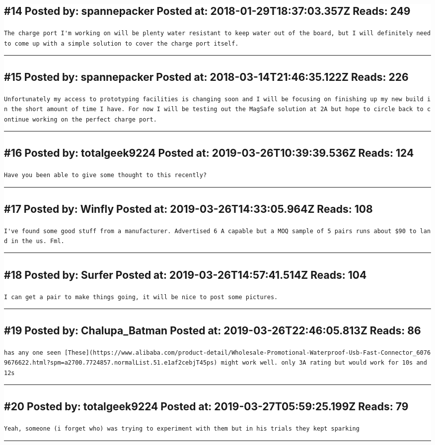 ## \#14 Posted by: spannepacker Posted at: 2018-01-29T18:37:03.357Z Reads: 249

```
The charge port I'm working on will be plenty water resistant to keep water out of the board, but I will definitely need to come up with a simple solution to cover the charge port itself.
```

---
## \#15 Posted by: spannepacker Posted at: 2018-03-14T21:46:35.122Z Reads: 226

```
Unfortunately my access to prototyping facilities is changing soon and I will be focusing on finishing up my new build in the short amount of time I have. For now I will be testing out the MagSafe solution at 2A but hope to circle back to continue working on the perfect charge port.
```

---
## \#16 Posted by: totalgeek9224 Posted at: 2019-03-26T10:39:39.536Z Reads: 124

```
Have you been able to give some thought to this recently?
```

---
## \#17 Posted by: Winfly Posted at: 2019-03-26T14:33:05.964Z Reads: 108

```
I've found some good stuff from a manufacturer. Advertised 6 A capable but a MOQ sample of 5 pairs runs about $90 to land in the us. Fml.
```

---
## \#18 Posted by: Surfer Posted at: 2019-03-26T14:57:41.514Z Reads: 104

```
I can get a pair to make things going, it will be nice to post some pictures.
```

---
## \#19 Posted by: Chalupa_Batman Posted at: 2019-03-26T22:46:05.813Z Reads: 86

```
has any one seen [These](https://www.alibaba.com/product-detail/Wholesale-Promotional-Waterproof-Usb-Fast-Connector_60769676622.html?spm=a2700.7724857.normalList.51.e1af2cebjT45ps) might work well. only 3A rating but would work for 10s and 12s
```

---
## \#20 Posted by: totalgeek9224 Posted at: 2019-03-27T05:59:25.199Z Reads: 79

```
Yeah, someone (i forget who) was trying to experiment with them but in his trials they kept sparking
```

---
